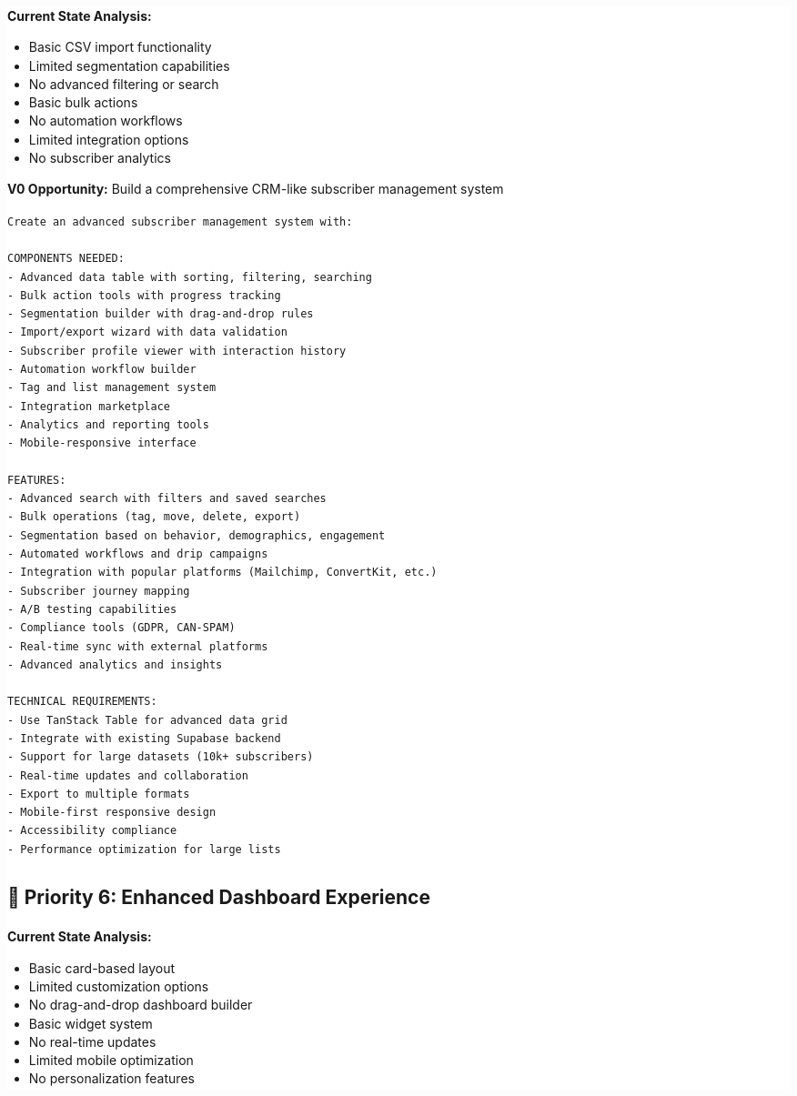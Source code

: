 **Current State Analysis:**
- Basic CSV import functionality
- Limited segmentation capabilities
- No advanced filtering or search
- Basic bulk actions
- No automation workflows
- Limited integration options
- No subscriber analytics

**V0 Opportunity:** Build a comprehensive CRM-like subscriber management system

```
Create an advanced subscriber management system with:

COMPONENTS NEEDED:
- Advanced data table with sorting, filtering, searching
- Bulk action tools with progress tracking
- Segmentation builder with drag-and-drop rules
- Import/export wizard with data validation
- Subscriber profile viewer with interaction history
- Automation workflow builder
- Tag and list management system
- Integration marketplace
- Analytics and reporting tools
- Mobile-responsive interface

FEATURES:
- Advanced search with filters and saved searches
- Bulk operations (tag, move, delete, export)
- Segmentation based on behavior, demographics, engagement
- Automated workflows and drip campaigns
- Integration with popular platforms (Mailchimp, ConvertKit, etc.)
- Subscriber journey mapping
- A/B testing capabilities
- Compliance tools (GDPR, CAN-SPAM)
- Real-time sync with external platforms
- Advanced analytics and insights

TECHNICAL REQUIREMENTS:
- Use TanStack Table for advanced data grid
- Integrate with existing Supabase backend
- Support for large datasets (10k+ subscribers)
- Real-time updates and collaboration
- Export to multiple formats
- Mobile-first responsive design
- Accessibility compliance
- Performance optimization for large lists
```

## 🎯 **Priority 6: Enhanced Dashboard Experience**

**Current State Analysis:**
- Basic card-based layout
- Limited customization options
- No drag-and-drop dashboard builder
- Basic widget system
- No real-time updates
- Limited mobile optimization
- No personalization features
